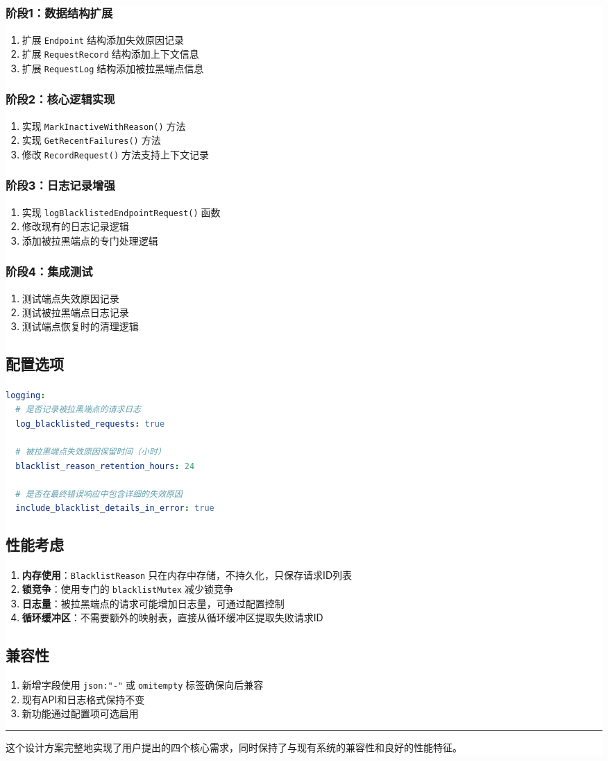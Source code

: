 ### 阶段1：数据结构扩展
1. 扩展 `Endpoint` 结构添加失效原因记录
2. 扩展 `RequestRecord` 结构添加上下文信息
3. 扩展 `RequestLog` 结构添加被拉黑端点信息

### 阶段2：核心逻辑实现
1. 实现 `MarkInactiveWithReason()` 方法
2. 实现 `GetRecentFailures()` 方法
3. 修改 `RecordRequest()` 方法支持上下文记录

### 阶段3：日志记录增强
1. 实现 `logBlacklistedEndpointRequest()` 函数
2. 修改现有的日志记录逻辑
3. 添加被拉黑端点的专门处理逻辑

### 阶段4：集成测试
1. 测试端点失效原因记录
2. 测试被拉黑端点日志记录
3. 测试端点恢复时的清理逻辑

## 配置选项

```yaml
logging:
  # 是否记录被拉黑端点的请求日志
  log_blacklisted_requests: true
  
  # 被拉黑端点失效原因保留时间（小时）
  blacklist_reason_retention_hours: 24
  
  # 是否在最终错误响应中包含详细的失效原因
  include_blacklist_details_in_error: true
```

## 性能考虑

1. **内存使用**：`BlacklistReason` 只在内存中存储，不持久化，只保存请求ID列表
2. **锁竞争**：使用专门的 `blacklistMutex` 减少锁竞争
3. **日志量**：被拉黑端点的请求可能增加日志量，可通过配置控制
4. **循环缓冲区**：不需要额外的映射表，直接从循环缓冲区提取失败请求ID

## 兼容性

1. 新增字段使用 `json:"-"` 或 `omitempty` 标签确保向后兼容
2. 现有API和日志格式保持不变
3. 新功能通过配置项可选启用

---

这个设计方案完整地实现了用户提出的四个核心需求，同时保持了与现有系统的兼容性和良好的性能特征。